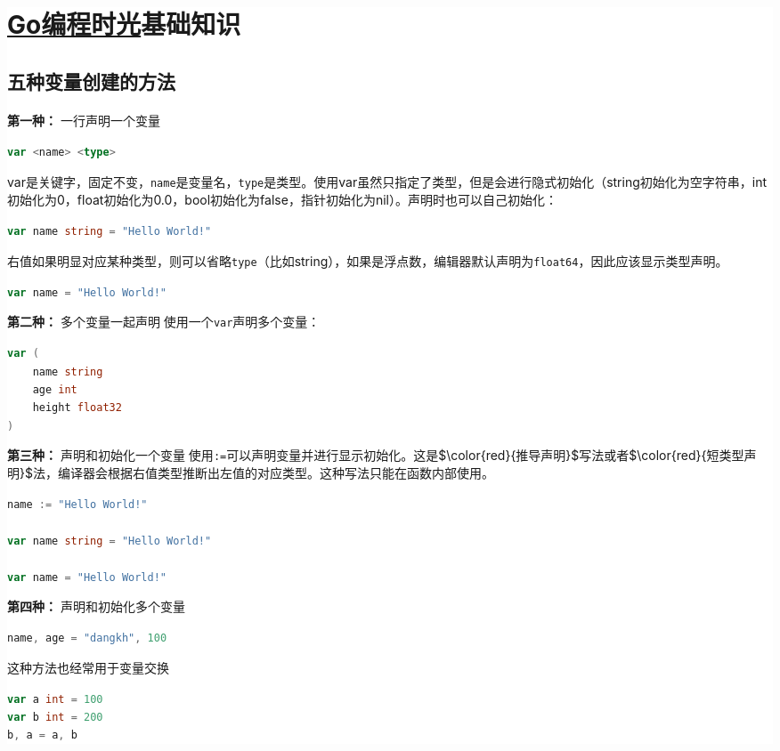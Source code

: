 # [Go编程时光](https://golang.iswbm.com/)基础知识

## 五种变量创建的方法

**第一种：** 一行声明一个变量

```go
var <name> <type>
```

var是关键字，固定不变，`name`是变量名，`type`是类型。使用var虽然只指定了类型，但是会进行隐式初始化（string初始化为空字符串，int初始化为0，float初始化为0.0，bool初始化为false，指针初始化为nil）。声明时也可以自己初始化：

```go
var name string = "Hello World!"
```

右值如果明显对应某种类型，则可以省略`type`（比如string），如果是浮点数，编辑器默认声明为`float64`，因此应该显示类型声明。

```go
var name = "Hello World!"
```

**第二种：** 多个变量一起声明
使用一个`var`声明多个变量：

```go
var (
    name string
    age int
    height float32
)
```

**第三种：** 声明和初始化一个变量
使用`:=`可以声明变量并进行显示初始化。这是$\color{red}{推导声明}$写法或者$\color{red}{短类型声明}$法，编译器会根据右值类型推断出左值的对应类型。这种写法只能在函数内部使用。

```go
name := "Hello World!"

var name string = "Hello World!"

var name = "Hello World!"
```

**第四种：** 声明和初始化多个变量

```go
name, age = "dangkh", 100
```

这种方法也经常用于变量交换

```go
var a int = 100
var b int = 200
b, a = a, b
```
